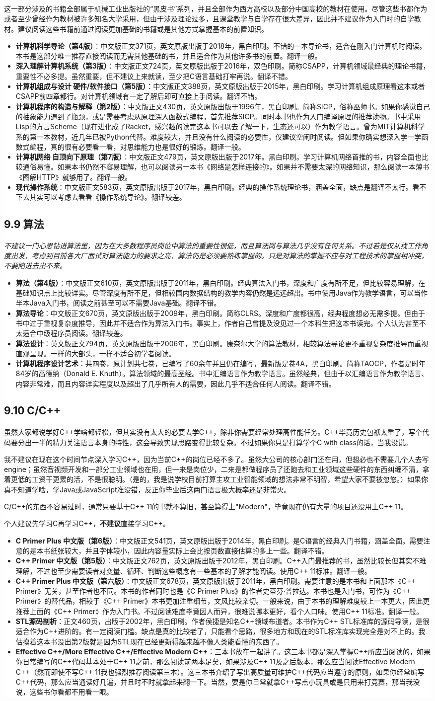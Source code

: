 这一部分涉及的书籍全部属于机械工业出版社的“黑皮书”系列，并且全部作为西方高校以及部分中国高校的教材在使用。尽管这些书都作为或者至少曾经作为教材被许多知名大学采用，但由于涉及理论过多，且课堂教学与自学存在很大差异，因此并不建议作为入门时的自学教材。建议阅读这些书籍前通过阅读更加基础的书籍或是其他方式掌握基本的前置知识。

* **计算机科学导论（第4版）**：中文版正文371页，英文原版出版于2018年，黑白印刷。不错的一本导论书，适合在刚入门计算机时阅读。本书是这部分唯一推荐直接阅读而无需其他基础的书，并且适合作为其他许多书的前置。翻译一般。
* **深入理解计算机系统（第3版）**：中文版正文724页，英文原版出版于2016年，双色印刷。简称CSAPP，计算机领域最经典的理论书籍，重要性不必多提。虽然重要，但不建议上来就读，至少把C语言基础打牢再说。翻译不错。
* **计算机组成与设计 硬件/软件接口（第5版）**：中文版正文388页，英文原版出版于2015年，黑白印刷。学习计算机组成原理看这本或者CSAPP前四章都行。对计算机领域有一定了解后即可直接上手阅读。翻译不错。
* **计算机程序的构造与解释（第2版）**：中文版正文430页，英文原版出版于1996年，黑白印刷。简称SICP，俗称巫师书。如果你感觉自己的抽象能力遇到了瓶颈，或是需要考虑从原理深入函数式编程，首先推荐SICP。同时本书也作为入门编译原理的推荐读物。书中采用Lisp的方言Scheme（现在进化成了Racket，感兴趣的读完这本书可以去了解一下，生态还可以）作为教学语言。曾为MIT计算机科学系的第一本教材，近几年已被Python代替。难度较大，并且没有什么阅读的必要性，仅建议空闲时阅读。但如果你确实想深入学一学函数式编程，真的很有必要看一看，对思维能力也是很好的锻炼。翻译一般。
* **计算机网络 自顶向下原理（第7版）**：中文版正文479页，英文原版出版于2017年。黑白印刷。学习计算机网络首推的书，内容全面也比较通俗易懂。如果本书仍然不容易理解，也可以阅读另一本书《网络是怎样连接的》。如果并不需要太深的网络知识，那么阅读一本薄书《图解HTTP》就够用了。翻译一般。
* **现代操作系统**：中文版正文583页，英文原版出版于2017年，黑白印刷。经典的操作系统理论书，涵盖全面，缺点是翻译不太行。看不下去其实可以考虑去看看《操作系统导论》。翻译较差。

## 9.9 算法

_不建议一门心思钻进算法里，因为在大多数程序员岗位中算法的重要性很低，而且算法岗与算法几乎没有任何关系。不过若是仅从找工作角度出发，考虑到目前各大厂面试对算法能力的要求之高，算法仍是必须要熟练掌握的。只是对算法的掌握不应与对工程技术的掌握相冲突，不要陷进去出不来。_

* **算法（第4版）**：中文版正文610页，英文原版出版于2011年，黑白印刷。经典算法入门书，深度和广度有所不足，但比较容易理解，在基础知识点上比较详实。尽管深度有所不足，但相较国内数据结构的教学内容仍然是远远超出。书中使用Java作为教学语言，可以当作半本Java入门书，阅读之前甚至可以不需要Java基础。翻译不错。
* **算法导论**：中文版正文670页，英文原版出版于2009年，黑白印刷。简称CLRS。深度和广度都很高，经典程度想必无需多提。但由于书中过于重视复杂度推导，因此并不适合作为算法入门书。事实上，作者自己曾提及没见过一个本科生把这本书读完。个人认为甚至不太适合中级程序员阅读。翻译较差。
* **算法设计**：英文版正文794页，英文原版出版于2006年，黑白印刷。康奈尔大学的算法教材，相较算法导论更不重视复杂度推导而重视直观呈现。一样的大部头，一样不适合初学者阅读。
* **计算机程序设计艺术**：共四卷，原计划共七卷，已编写了60余年并且仍在编写，最新版是卷4A，黑白印刷。简称TAOCP，作者是时年84岁的高德纳（Donald E. Knuth）。算法领域的最高圣经。书中汇编语言作为教学语言。虽然经典，但由于以汇编语言作为教学语言、内容非常难，而且内容详实程度以及超出了几乎所有人的需要，因此几乎不适合任何人阅读。翻译不错。

## 9.10 C/C++

虽然大家都说学好C++学啥都轻松，但其实没有太大的必要去学C++，除非你需要经常处理高性能任务。C++毕竟历史包袱太重了，写个代码要分出一半的精力关注语言本身的特性，这会导致实现思路变得比较复杂。不过如果你只是打算学个C with class的话，当我没说。

我不建议在现在这个时间节点深入学习C++，因为当前C++的岗位已经不多了。虽然大公司的核心部门还在用，但想必也不需要几个人去写engine；虽然音视频开发和一部分工业领域也在用，但一来是岗位少，二来是都做程序员了还跑去和工业领域这些硬件的东西纠缠不清，拿着更低的工资干更累的活，不是很聪明。（是的，我是说学校目前打算主攻工业智能领域的想法非常不明智，希望大家不要被忽悠。）如果你真不知道学啥，学Java或JavaScript准没错，反正你毕业后这两门语言极大概率还是非常火。

C/C++的东西不容易过时，通常只要基于C++ 11的书就不算旧，甚至算得上"Modern"，毕竟现在仍有大量的项目还没用上C++ 11。

个人建议先学习C再学习C++，**不建议**直接学习C++。

* **C Primer Plus 中文版（第6版）**：中文版正文541页，英文原版出版于2014年，黑白印刷。是C语言的经典入门书籍，涵盖全面。需要注意的是本书纸张较大，并且字体较小，因此内容量实际上会比按页数直接估算的多上一些。翻译不错。
* **C++ Primer 中文版（第5版）**：中文版正文762页，英文原版出版于2012年，黑白印刷。C++入门最推荐的书，虽然比较长但其实不难理解，不过也至少需要读者对变量、循环、判断这些概念有一些基本的了解才能阅读。使用C++ 11标准。翻译一般。
* **C++ Primer Plus 中文版（第六版）**：中文版正文678页，英文原版出版于2011年，黑白印刷。需要注意的是本书和上面那本《C++ Primer》无关，甚至作者也不同。本书的作者同时也是《C Primer Plus》的作者史蒂芬·普拉达。本书也是入门书，可作为《C++ Primer》的替代品，相较于《C++ Primer》本书更加注重细节，文风比较亲切。一般来说，由于本书的理解难度较上一本更大，因此更推荐上面的《C++ Primer》作为入门书。不过阅读难度毕竟因人而异，很难说哪本更好，看个人口味。使用C++ 11标准。翻译一般。
* **STL源码剖析**：正文460页，出版于2002年，黑白印刷。作者侯捷是知名C++领域布道者。本书作为C++ STL标准库的源码导读，是很适合作为C++进阶的。有一定阅读门槛。缺点是真的比较老了，只能看个思路，很多地方和现在的STL标准库实现完全是对不上的。我估摸着这本书没出第2版就是因为STL现在已经更新得越来越不像人类能看懂的东西了。
* **Effective C++/More Effective C++/Effective Modern C++**：三本书放在一起讲了。这三本书都是深入掌握C++所应当阅读的，如果你日常编写的C++代码基本处于C++ 11之前，那么阅读前两本足矣，如果涉及C++ 11及之后版本，那么应当阅读Effective Modern C++（然而即使不写C++ 11我也强烈推荐阅读第三本）。这三本书介绍了写出高质量可维护C++代码应当遵守的原则，如果你经常编写C++代码，那么应当通读好几遍，并且时不时就拿起来翻一下。当然，要是你日常就拿C++写点小玩具或是只用来打竞赛，那当我没说，这些书你看都不用看一眼。
